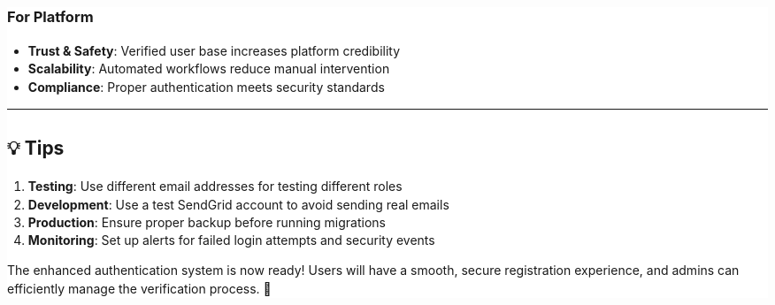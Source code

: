 ### For Platform
- **Trust & Safety**: Verified user base increases platform credibility
- **Scalability**: Automated workflows reduce manual intervention
- **Compliance**: Proper authentication meets security standards

---

## 💡 Tips

1. **Testing**: Use different email addresses for testing different roles
2. **Development**: Use a test SendGrid account to avoid sending real emails
3. **Production**: Ensure proper backup before running migrations
4. **Monitoring**: Set up alerts for failed login attempts and security events

The enhanced authentication system is now ready! Users will have a smooth, secure registration experience, and admins can efficiently manage the verification process. 🚀
